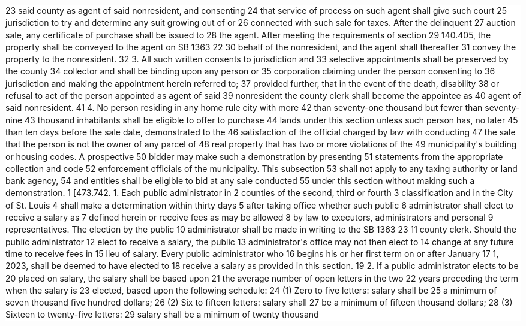 23 said county as agent of said nonresident, and consenting
24 that service of process on such agent shall give such court
25 jurisdiction to try and determine any suit growing out of or
26 connected with such sale for taxes. After the delinquent
27 auction sale, any certificate of purchase shall be issued to
28 the agent. After meeting the requirements of section
29 140.405, the property shall be conveyed to the agent on
SB 1363 22
30 behalf of the nonresident, and the agent shall thereafter
31 convey the property to the nonresident.
32 3. All such written consents to jurisdiction and
33 selective appointments shall be preserved by the county
34 collector and shall be binding upon any person or
35 corporation claiming under the person consenting to
36 jurisdiction and making the appointment herein referred to;
37 provided further, that in the event of the death, disability
38 or refusal to act of the person appointed as agent of said
39 nonresident the county clerk shall become the appointee as
40 agent of said nonresident.
41 4. No person residing in any home rule city with more
42 than seventy-one thousand but fewer than seventy-nine
43 thousand inhabitants shall be eligible to offer to purchase
44 lands under this section unless such person has, no later
45 than ten days before the sale date, demonstrated to the
46 satisfaction of the official charged by law with conducting
47 the sale that the person is not the owner of any parcel of
48 real property that has two or more violations of the
49 municipality's building or housing codes. A prospective
50 bidder may make such a demonstration by presenting
51 statements from the appropriate collection and code
52 enforcement officials of the municipality. This subsection
53 shall not apply to any taxing authority or land bank agency,
54 and entities shall be eligible to bid at any sale conducted
55 under this section without making such a demonstration.
1 [473.742. 1. Each public administrator in
2 counties of the second, third or fourth
3 classification and in the City of St. Louis
4 shall make a determination within thirty days
5 after taking office whether such public
6 administrator shall elect to receive a salary as
7 defined herein or receive fees as may be allowed
8 by law to executors, administrators and personal
9 representatives. The election by the public
10 administrator shall be made in writing to the
SB 1363 23
11 county clerk. Should the public administrator
12 elect to receive a salary, the public
13 administrator's office may not then elect to
14 change at any future time to receive fees in
15 lieu of salary. Every public administrator who
16 begins his or her first term on or after January
17 1, 2023, shall be deemed to have elected to
18 receive a salary as provided in this section.
19 2. If a public administrator elects to be
20 placed on salary, the salary shall be based upon
21 the average number of open letters in the two
22 years preceding the term when the salary is
23 elected, based upon the following schedule:
24 (1) Zero to five letters: salary shall be
25 a minimum of seven thousand five hundred dollars;
26 (2) Six to fifteen letters: salary shall
27 be a minimum of fifteen thousand dollars;
28 (3) Sixteen to twenty-five letters:
29 salary shall be a minimum of twenty thousand